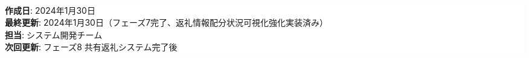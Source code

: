
**作成日**: 2024年1月30日  
**最終更新**: 2024年1月30日（フェーズ7完了、返礼情報配分状況可視化強化実装済み）  
**担当**: システム開発チーム  
**次回更新**: フェーズ8 共有返礼システム完了後 